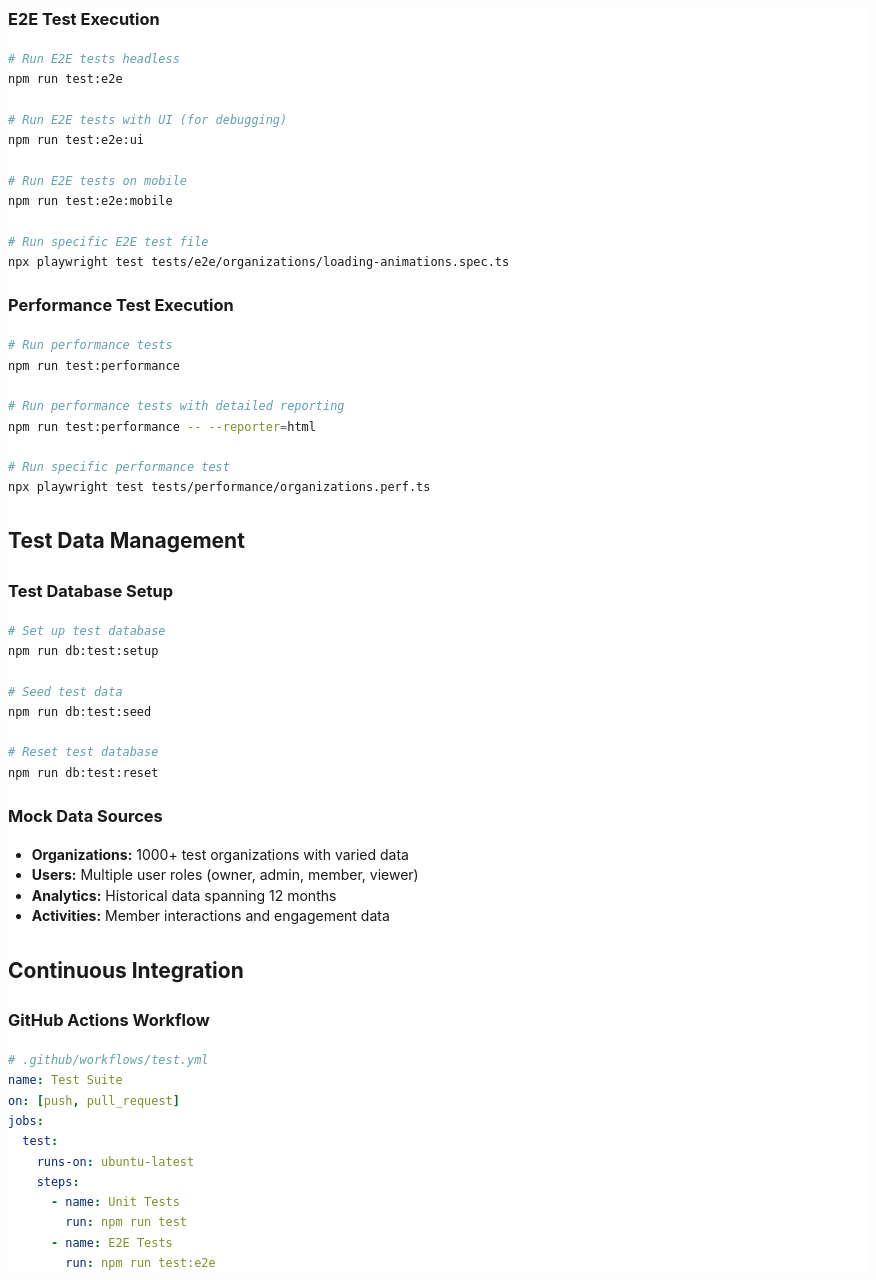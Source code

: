 ### E2E Test Execution
```bash
# Run E2E tests headless
npm run test:e2e

# Run E2E tests with UI (for debugging)
npm run test:e2e:ui

# Run E2E tests on mobile
npm run test:e2e:mobile

# Run specific E2E test file
npx playwright test tests/e2e/organizations/loading-animations.spec.ts
```

### Performance Test Execution
```bash
# Run performance tests
npm run test:performance

# Run performance tests with detailed reporting
npm run test:performance -- --reporter=html

# Run specific performance test
npx playwright test tests/performance/organizations.perf.ts
```

## Test Data Management

### Test Database Setup
```bash
# Set up test database
npm run db:test:setup

# Seed test data
npm run db:test:seed

# Reset test database
npm run db:test:reset
```

### Mock Data Sources
- **Organizations:** 1000+ test organizations with varied data
- **Users:** Multiple user roles (owner, admin, member, viewer)
- **Analytics:** Historical data spanning 12 months
- **Activities:** Member interactions and engagement data

## Continuous Integration

### GitHub Actions Workflow
```yaml
# .github/workflows/test.yml
name: Test Suite
on: [push, pull_request]
jobs:
  test:
    runs-on: ubuntu-latest
    steps:
      - name: Unit Tests
        run: npm run test
      - name: E2E Tests
        run: npm run test:e2e
```